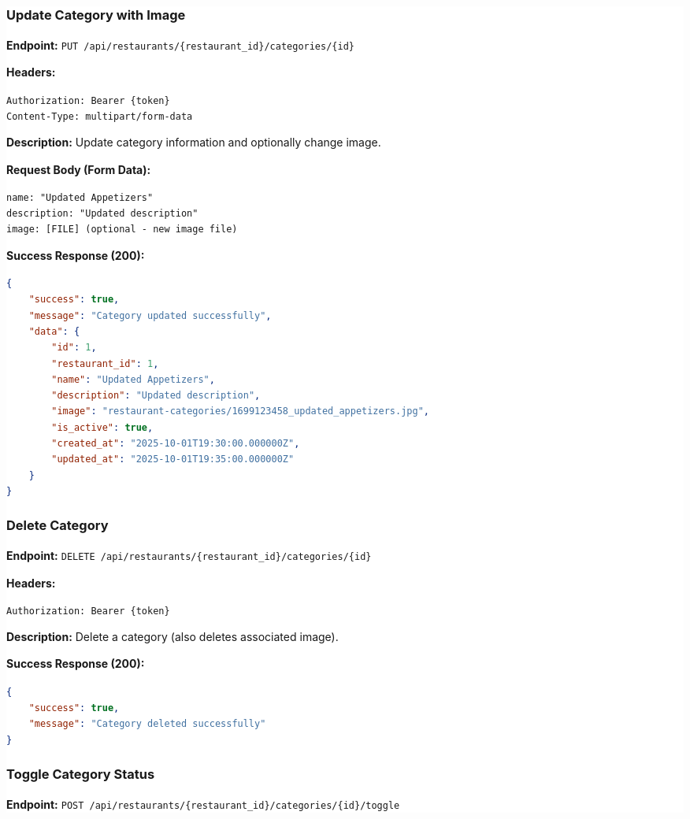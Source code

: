 ### Update Category with Image
**Endpoint:** `PUT /api/restaurants/{restaurant_id}/categories/{id}`

**Headers:**
```
Authorization: Bearer {token}
Content-Type: multipart/form-data
```

**Description:** Update category information and optionally change image.

**Request Body (Form Data):**
```
name: "Updated Appetizers"
description: "Updated description"
image: [FILE] (optional - new image file)
```

**Success Response (200):**
```json
{
    "success": true,
    "message": "Category updated successfully",
    "data": {
        "id": 1,
        "restaurant_id": 1,
        "name": "Updated Appetizers",
        "description": "Updated description",
        "image": "restaurant-categories/1699123458_updated_appetizers.jpg",
        "is_active": true,
        "created_at": "2025-10-01T19:30:00.000000Z",
        "updated_at": "2025-10-01T19:35:00.000000Z"
    }
}
```

### Delete Category
**Endpoint:** `DELETE /api/restaurants/{restaurant_id}/categories/{id}`

**Headers:**
```
Authorization: Bearer {token}
```

**Description:** Delete a category (also deletes associated image).

**Success Response (200):**
```json
{
    "success": true,
    "message": "Category deleted successfully"
}
```

### Toggle Category Status
**Endpoint:** `POST /api/restaurants/{restaurant_id}/categories/{id}/toggle`
